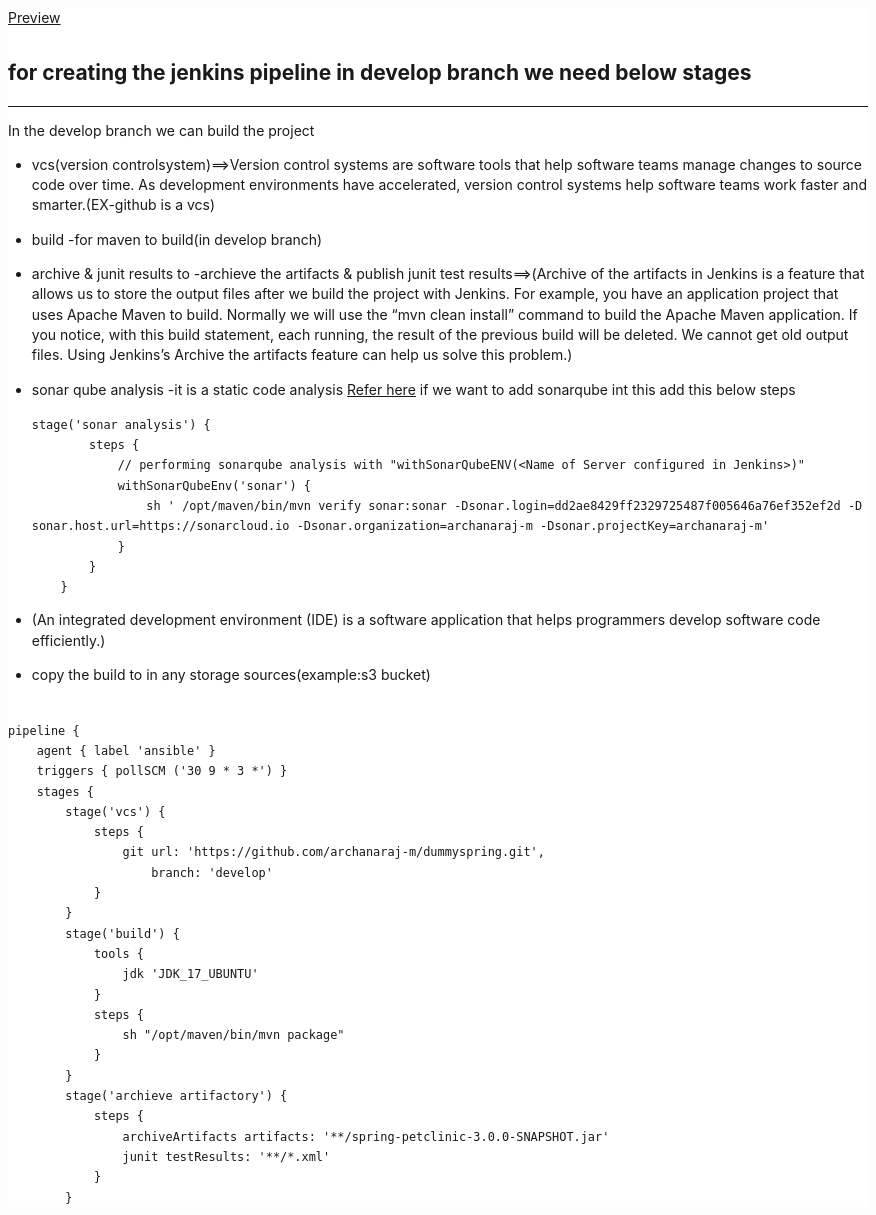  [Preview](./jenkinsimages/jn5.png)

## for creating the jenkins pipeline in develop branch we need below stages
  -------
In the develop branch we can build the project 
  * vcs(version controlsystem)==>Version control systems are software tools that help software teams manage changes to source code over time. As development environments have accelerated, version control systems help software teams work faster and smarter.(EX-github is a vcs)
  * build -for maven to build(in develop branch)
  * archive & junit results to -archieve the artifacts & publish junit test results==>(Archive of the artifacts in Jenkins is a feature that allows us to store the output files after we build the project with Jenkins. For example, you have an application project that uses Apache Maven to build. Normally we will use the “mvn clean install” command to build the Apache Maven application. If you notice, with this build statement, each running, the result of the previous build will be deleted. We cannot get old output files. Using Jenkins’s Archive the artifacts feature can help us solve this problem.)
  * sonar qube analysis -it is a static code analysis
    [Refer here](https://www.opensourceforu.com/2021/08/static-code-analysis-using-sonarqube-and-jenkins/) if we want to add sonarqube int this add this below steps

    ```
    stage('sonar analysis') {
            steps {
                // performing sonarqube analysis with "withSonarQubeENV(<Name of Server configured in Jenkins>)"
                withSonarQubeEnv('sonar') {
                    sh ' /opt/maven/bin/mvn verify sonar:sonar -Dsonar.login=dd2ae8429ff2329725487f005646a76ef352ef2d -Dsonar.host.url=https://sonarcloud.io -Dsonar.organization=archanaraj-m -Dsonar.projectKey=archanaraj-m'
                }
            }
        }

    ```    
  * (An integrated development environment (IDE) is a software application that helps programmers develop software code efficiently.)
  * copy the build to in any storage sources(example:s3 bucket)


```

pipeline {
    agent { label 'ansible' }
    triggers { pollSCM ('30 9 * 3 *') }
    stages {
        stage('vcs') {
            steps {
                git url: 'https://github.com/archanaraj-m/dummyspring.git',
                    branch: 'develop'
            }
        }
        stage('build') {
            tools {
                jdk 'JDK_17_UBUNTU'
            }
            steps {
                sh "/opt/maven/bin/mvn package"
            }
        }
        stage('archieve artifactory') {
            steps {
                archiveArtifacts artifacts: '**/spring-petclinic-3.0.0-SNAPSHOT.jar'
                junit testResults: '**/*.xml'
            }
        }        
```